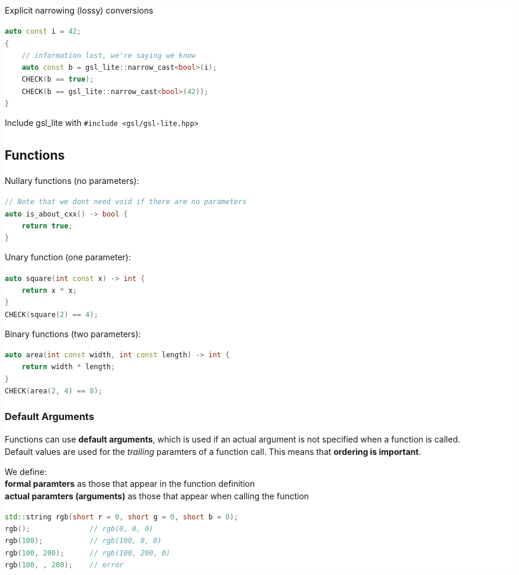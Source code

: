 Explicit narrowing (lossy) conversions

``` cpp
auto const i = 42;
{
    // information lost, we're saying we know
    auto const b = gsl_lite::narrow_cast<bool>(i);
    CHECK(b == true);
    CHECK(b == gsl_lite::narrow_cast<bool>(42));
}
```

Include gsl_lite with `#include <gsl/gsl-lite.hpp>`

## Functions

Nullary functions (no parameters):

``` cpp
// Note that we dont need void if there are no parameters
auto is_about_cxx() -> bool {
    return true;
}
```

Unary function (one parameter):

``` cpp
auto square(int const x) -> int {
    return x * x;
}
CHECK(square(2) == 4);
```

Binary functions (two parameters):

``` cpp
auto area(int const width, int const length) -> int {
    return width * length;
}
CHECK(area(2, 4) == 8);
```

### Default Arguments

Functions can use **default arguments**, which is used if an actual argument is not specified when a function is called.  
Default values are used for the *trailing* paramters of a function call. This means that **ordering is important**.

We define:  
**formal paramters** as those that appear in the function definition  
**actual paramters (arguments)** as those that appear when calling the function

``` cpp
std::string rgb(short r = 0, short g = 0, short b = 0);
rgb();              // rgb(0, 0, 0)
rgb(100);           // rgb(100, 0, 0)
rgb(100, 200);      // rgb(100, 200, 0)
rgb(100, , 200);    // error
```

